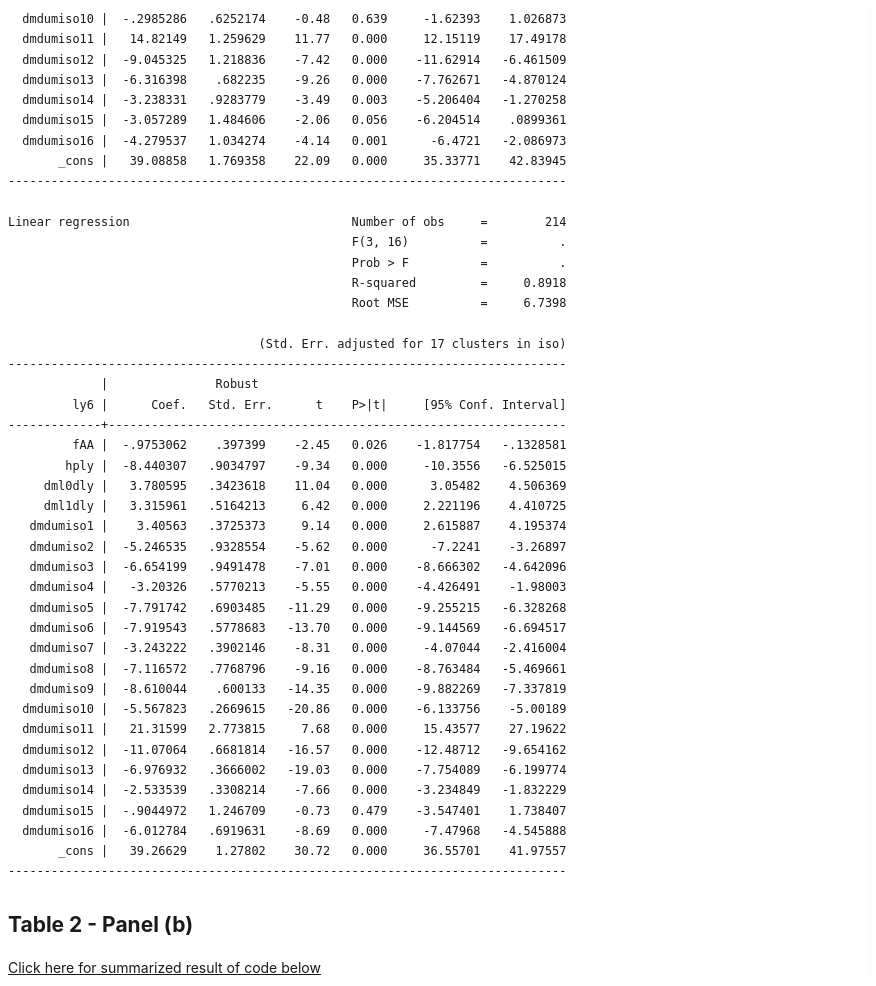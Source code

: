       dmdumiso10 |  -.2985286   .6252174    -0.48   0.639     -1.62393    1.026873
      dmdumiso11 |   14.82149   1.259629    11.77   0.000     12.15119    17.49178
      dmdumiso12 |  -9.045325   1.218836    -7.42   0.000    -11.62914   -6.461509
      dmdumiso13 |  -6.316398    .682235    -9.26   0.000    -7.762671   -4.870124
      dmdumiso14 |  -3.238331   .9283779    -3.49   0.003    -5.206404   -1.270258
      dmdumiso15 |  -3.057289   1.484606    -2.06   0.056    -6.204514    .0899361
      dmdumiso16 |  -4.279537   1.034274    -4.14   0.001      -6.4721   -2.086973
           _cons |   39.08858   1.769358    22.09   0.000     35.33771    42.83945
    ------------------------------------------------------------------------------
    
    Linear regression                               Number of obs     =        214
                                                    F(3, 16)          =          .
                                                    Prob > F          =          .
                                                    R-squared         =     0.8918
                                                    Root MSE          =     6.7398
    
                                       (Std. Err. adjusted for 17 clusters in iso)
    ------------------------------------------------------------------------------
                 |               Robust
             ly6 |      Coef.   Std. Err.      t    P>|t|     [95% Conf. Interval]
    -------------+----------------------------------------------------------------
             fAA |  -.9753062    .397399    -2.45   0.026    -1.817754   -.1328581
            hply |  -8.440307   .9034797    -9.34   0.000     -10.3556   -6.525015
         dml0dly |   3.780595   .3423618    11.04   0.000      3.05482    4.506369
         dml1dly |   3.315961   .5164213     6.42   0.000     2.221196    4.410725
       dmdumiso1 |    3.40563   .3725373     9.14   0.000     2.615887    4.195374
       dmdumiso2 |  -5.246535   .9328554    -5.62   0.000      -7.2241    -3.26897
       dmdumiso3 |  -6.654199   .9491478    -7.01   0.000    -8.666302   -4.642096
       dmdumiso4 |   -3.20326   .5770213    -5.55   0.000    -4.426491    -1.98003
       dmdumiso5 |  -7.791742   .6903485   -11.29   0.000    -9.255215   -6.328268
       dmdumiso6 |  -7.919543   .5778683   -13.70   0.000    -9.144569   -6.694517
       dmdumiso7 |  -3.243222   .3902146    -8.31   0.000     -4.07044   -2.416004
       dmdumiso8 |  -7.116572   .7768796    -9.16   0.000    -8.763484   -5.469661
       dmdumiso9 |  -8.610044    .600133   -14.35   0.000    -9.882269   -7.337819
      dmdumiso10 |  -5.567823   .2669615   -20.86   0.000    -6.133756    -5.00189
      dmdumiso11 |   21.31599   2.773815     7.68   0.000     15.43577    27.19622
      dmdumiso12 |  -11.07064   .6681814   -16.57   0.000    -12.48712   -9.654162
      dmdumiso13 |  -6.976932   .3666002   -19.03   0.000    -7.754089   -6.199774
      dmdumiso14 |  -2.533539   .3308214    -7.66   0.000    -3.234849   -1.832229
      dmdumiso15 |  -.9044972   1.246709    -0.73   0.479    -3.547401    1.738407
      dmdumiso16 |  -6.012784   .6919631    -8.69   0.000     -7.47968   -4.545888
           _cons |   39.26629    1.27802    30.72   0.000     36.55701    41.97557
    ------------------------------------------------------------------------------
    
    

<a class='anchor' id='table2_b'></a>

## Table 2 - Panel (b)

[Click here for summarized result of code below](https://github.com/htdanil/referenced_to_github/blob/master/GF0004_Jorda_Taylor_%282016%29_The_time_for_austerity__REPLICATION_WORK/results/table2-panel%28b%29.pdf)
